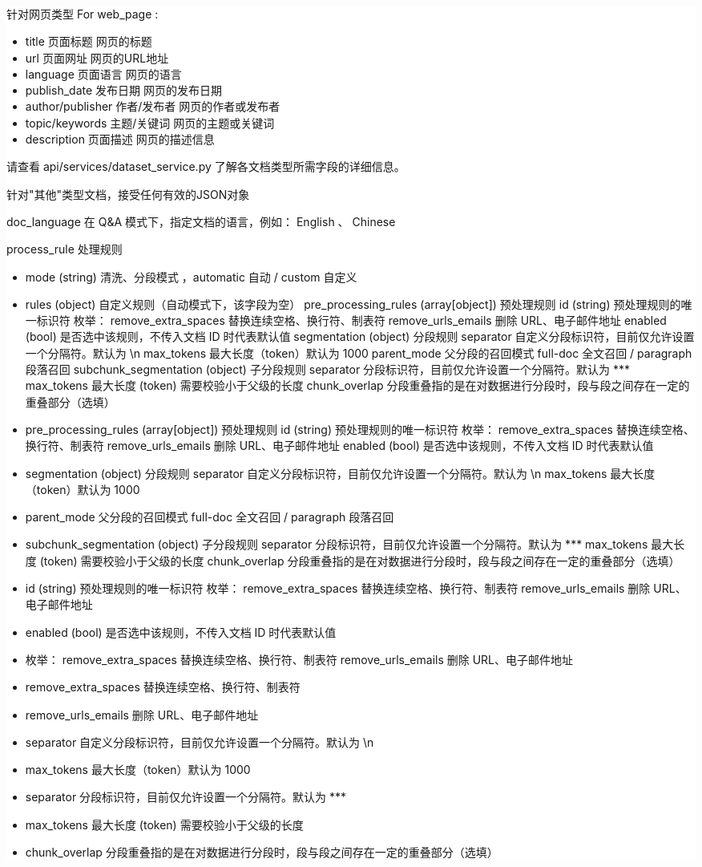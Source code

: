 
针对网页类型 For web_page :

- title 页面标题
网页的标题
- url 页面网址
网页的URL地址
- language 页面语言
网页的语言
- publish_date 发布日期
网页的发布日期
- author/publisher 作者/发布者
网页的作者或发布者
- topic/keywords 主题/关键词
网页的主题或关键词
- description 页面描述
网页的描述信息


请查看 api/services/dataset_service.py 了解各文档类型所需字段的详细信息。

针对"其他"类型文档，接受任何有效的JSON对象

doc_language 在 Q&A 模式下，指定文档的语言，例如： English 、 Chinese

process_rule 处理规则

- mode (string) 清洗、分段模式 ，automatic 自动 / custom 自定义
- rules (object) 自定义规则（自动模式下，该字段为空） pre_processing_rules (array[object]) 预处理规则 id (string) 预处理规则的唯一标识符 枚举： remove_extra_spaces 替换连续空格、换行符、制表符 remove_urls_emails 删除 URL、电子邮件地址 enabled (bool) 是否选中该规则，不传入文档 ID 时代表默认值 segmentation (object) 分段规则 separator 自定义分段标识符，目前仅允许设置一个分隔符。默认为 \n max_tokens 最大长度（token）默认为 1000 parent_mode 父分段的召回模式 full-doc 全文召回 / paragraph 段落召回 subchunk_segmentation (object) 子分段规则 separator 分段标识符，目前仅允许设置一个分隔符。默认为 *** max_tokens 最大长度 (token) 需要校验小于父级的长度 chunk_overlap 分段重叠指的是在对数据进行分段时，段与段之间存在一定的重叠部分（选填）


- pre_processing_rules (array[object]) 预处理规则 id (string) 预处理规则的唯一标识符 枚举： remove_extra_spaces 替换连续空格、换行符、制表符 remove_urls_emails 删除 URL、电子邮件地址 enabled (bool) 是否选中该规则，不传入文档 ID 时代表默认值
- segmentation (object) 分段规则 separator 自定义分段标识符，目前仅允许设置一个分隔符。默认为 \n max_tokens 最大长度（token）默认为 1000
- parent_mode 父分段的召回模式 full-doc 全文召回 / paragraph 段落召回
- subchunk_segmentation (object) 子分段规则 separator 分段标识符，目前仅允许设置一个分隔符。默认为 *** max_tokens 最大长度 (token) 需要校验小于父级的长度 chunk_overlap 分段重叠指的是在对数据进行分段时，段与段之间存在一定的重叠部分（选填）


- id (string) 预处理规则的唯一标识符 枚举： remove_extra_spaces 替换连续空格、换行符、制表符 remove_urls_emails 删除 URL、电子邮件地址
- enabled (bool) 是否选中该规则，不传入文档 ID 时代表默认值


- 枚举： remove_extra_spaces 替换连续空格、换行符、制表符 remove_urls_emails 删除 URL、电子邮件地址


- remove_extra_spaces 替换连续空格、换行符、制表符
- remove_urls_emails 删除 URL、电子邮件地址


- separator 自定义分段标识符，目前仅允许设置一个分隔符。默认为 \n
- max_tokens 最大长度（token）默认为 1000


- separator 分段标识符，目前仅允许设置一个分隔符。默认为 ***
- max_tokens 最大长度 (token) 需要校验小于父级的长度
- chunk_overlap 分段重叠指的是在对数据进行分段时，段与段之间存在一定的重叠部分（选填）
